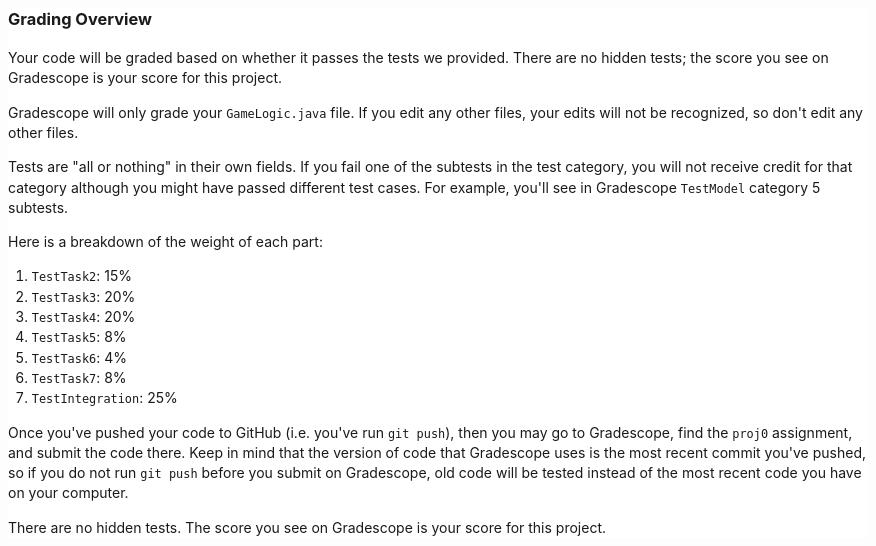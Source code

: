 ### Grading Overview

Your code will be graded based on whether it passes the tests we provided. There are no hidden tests; the score you see on Gradescope is your score for this project.

Gradescope will only grade your `GameLogic.java` file. If you edit any other files, your edits will not be recognized, so don't edit any other files.

Tests are "all or nothing" in their own fields. If you fail one of the subtests in the test category, you will not receive credit for that category although you might have passed different test cases. For example, you'll see in Gradescope `TestModel` category 5 subtests.

Here is a breakdown of the weight of each part:

1. `TestTask2`: 15%
2. `TestTask3`: 20%
3. `TestTask4`: 20%
4. `TestTask5`: 8%
5. `TestTask6`: 4%
6. `TestTask7`: 8%
7. `TestIntegration`: 25%

Once you've pushed your code to GitHub (i.e. you've run `git push`), then you may go to Gradescope, find the `proj0` assignment, and submit the code there. Keep in mind that the version of code that Gradescope uses is the most recent commit you've pushed, so if you do not run `git push` before you submit on Gradescope, old code will be tested instead of the most recent code you have on your computer.

There are no hidden tests. The score you see on Gradescope is your score for this project.

